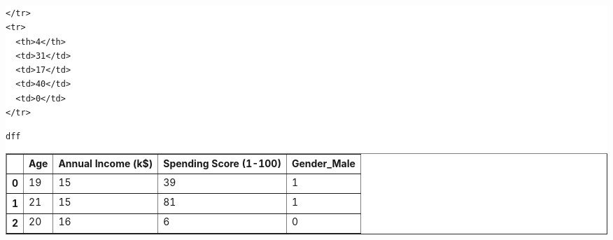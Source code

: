     </tr>
    <tr>
      <th>4</th>
      <td>31</td>
      <td>17</td>
      <td>40</td>
      <td>0</td>
    </tr>
  </tbody>
</table>
</div>




```python
dff 
```




<div>
<style scoped>
    .dataframe tbody tr th:only-of-type {
        vertical-align: middle;
    }

    .dataframe tbody tr th {
        vertical-align: top;
    }

    .dataframe thead th {
        text-align: right;
    }
</style>
<table border="1" class="dataframe">
  <thead>
    <tr style="text-align: right;">
      <th></th>
      <th>Age</th>
      <th>Annual Income (k$)</th>
      <th>Spending Score (1-100)</th>
      <th>Gender_Male</th>
    </tr>
  </thead>
  <tbody>
    <tr>
      <th>0</th>
      <td>19</td>
      <td>15</td>
      <td>39</td>
      <td>1</td>
    </tr>
    <tr>
      <th>1</th>
      <td>21</td>
      <td>15</td>
      <td>81</td>
      <td>1</td>
    </tr>
    <tr>
      <th>2</th>
      <td>20</td>
      <td>16</td>
      <td>6</td>
      <td>0</td>
    </tr>